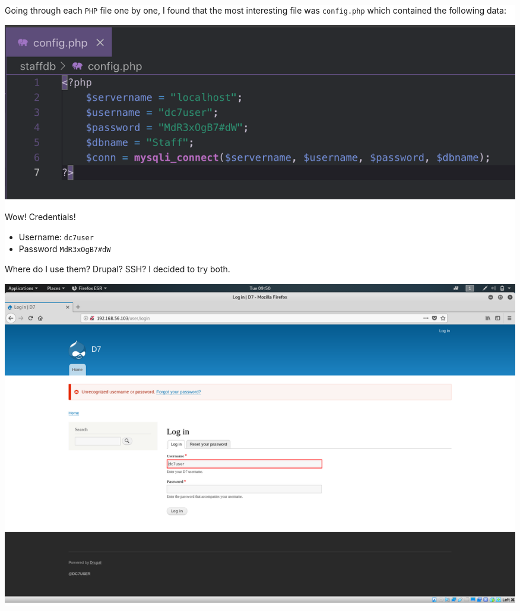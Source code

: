 Going through each `PHP` file one by one, I found that the most interesting file was `config.php` which contained the following data:

![Screen Shot 2019-09-02 at 11.42.52 PM.png](images/screen-shot-2019-09-02-at-11.42.52-pm.png)

Wow! Credentials!

- Username: `dc7user`
- Password `MdR3xOgB7#dW`

Where do I use them? Drupal? SSH? I decided to try both.

![Screen Shot 2019-09-03 at 5.50.00 PM.png](images/screen-shot-2019-09-03-at-5.50.00-pm.png)
